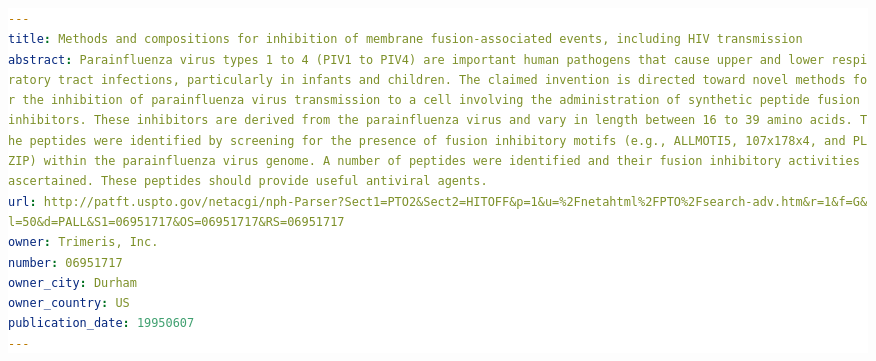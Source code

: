 ```yaml
---
title: Methods and compositions for inhibition of membrane fusion-associated events, including HIV transmission
abstract: Parainfluenza virus types 1 to 4 (PIV1 to PIV4) are important human pathogens that cause upper and lower respiratory tract infections, particularly in infants and children. The claimed invention is directed toward novel methods for the inhibition of parainfluenza virus transmission to a cell involving the administration of synthetic peptide fusion inhibitors. These inhibitors are derived from the parainfluenza virus and vary in length between 16 to 39 amino acids. The peptides were identified by screening for the presence of fusion inhibitory motifs (e.g., ALLMOTI5, 107x178x4, and PLZIP) within the parainfluenza virus genome. A number of peptides were identified and their fusion inhibitory activities ascertained. These peptides should provide useful antiviral agents.
url: http://patft.uspto.gov/netacgi/nph-Parser?Sect1=PTO2&Sect2=HITOFF&p=1&u=%2Fnetahtml%2FPTO%2Fsearch-adv.htm&r=1&f=G&l=50&d=PALL&S1=06951717&OS=06951717&RS=06951717
owner: Trimeris, Inc.
number: 06951717
owner_city: Durham
owner_country: US
publication_date: 19950607
---
```

